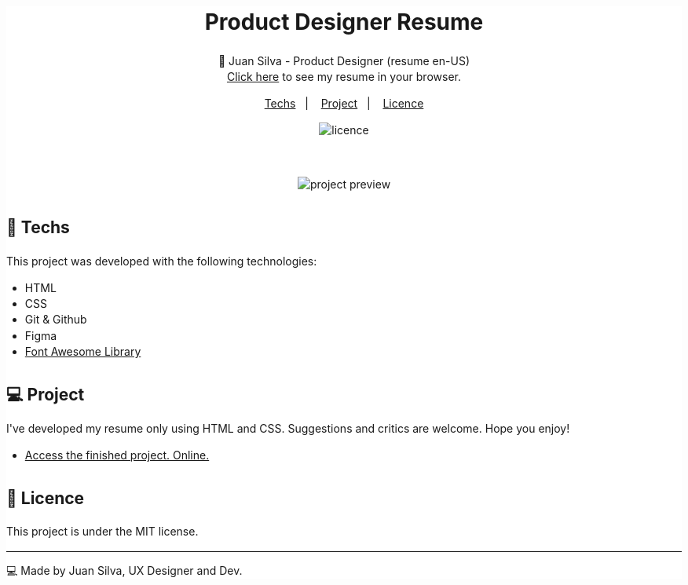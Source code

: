 <h1 align="center">Product Designer Resume</h1>

<p align="center">
📑 Juan Silva - Product Designer (resume en-US) <br/>
<a href="https://juansilvadesign.github.io/ProductDesigner-Resume/" target="_blank">Click here</a> to see my resume in your browser.
</p>

<p align="center">
  <a href="#-techs">Techs</a>&nbsp;&nbsp;&nbsp;|&nbsp;&nbsp;&nbsp;
  <a href="#-project">Project</a>&nbsp;&nbsp;&nbsp;|&nbsp;&nbsp;&nbsp;
  <a href="#memo-licence">Licence</a>
</p>

<p align="center">
  <img alt="licence" src="https://img.shields.io/static/v1?label=license&message=MIT&color=49AA26&labelColor=000000">
</p>

<br>

<p align="center">
  <img alt="project preview" src="https://user-images.githubusercontent.com/113949476/201089986-bc2a8dff-12b3-43ed-a481-ccd0f3ff3e43.png" alt="my resume" width="100%" border="0">
</p>

## 🚀 Techs

This project was developed with the following technologies:

- HTML
- CSS
- Git & Github
- Figma
- <a target="_blank" href="https://fontawesome.com/icons">Font Awesome Library</a>

## 💻 Project

I've developed my resume only using HTML and CSS. Suggestions and critics are welcome. Hope you enjoy!

- [Access the finished project. Online.](https://juansilvadesign.github.io/ProductDesigner-Resume/)

## :memo: Licence

This project is under the MIT license.

---

💻 Made by Juan Silva, UX Designer and Dev.
